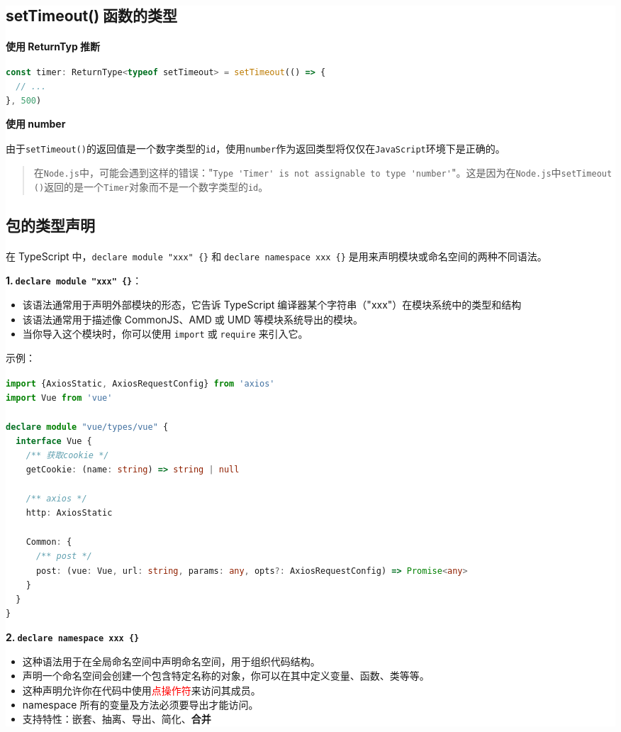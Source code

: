 
## setTimeout() 函数的类型

**使用 ReturnTyp 推断**

```js
const timer: ReturnType<typeof setTimeout> = setTimeout(() => {
  // ...
}, 500)
```

**使用 number**

由于`setTimeout()`的返回值是一个数字类型的`id`，使用`number`作为返回类型将仅仅在`JavaScript`环境下是正确的。

> 在`Node.js`中，可能会遇到这样的错误："`Type 'Timer' is not assignable to type 'number'`"。这是因为在`Node.js`中`setTimeout()`返回的是一个`Timer`对象而不是一个数字类型的`id`。



## 包的类型声明

在 TypeScript 中，`declare module "xxx" {}` 和 `declare namespace xxx {}` 是用来声明模块或命名空间的两种不同语法。

**1. `declare module "xxx" {}`**：

- 该语法通常用于声明外部模块的形态，它告诉 TypeScript 编译器某个字符串（"xxx"）在模块系统中的类型和结构
- 该语法通常用于描述像 CommonJS、AMD 或 UMD 等模块系统导出的模块。
- 当你导入这个模块时，你可以使用 `import` 或 `require` 来引入它。

示例：

```typescript
import {AxiosStatic, AxiosRequestConfig} from 'axios'
import Vue from 'vue'

declare module "vue/types/vue" {
  interface Vue {
    /** 获取cookie */
    getCookie: (name: string) => string | null
    
    /** axios */
    http: AxiosStatic
    
    Common: {
      /** post */
      post: (vue: Vue, url: string, params: any, opts?: AxiosRequestConfig) => Promise<any>
    }
  }
}
```



**2. `declare namespace xxx {}`**

- 这种语法用于在全局命名空间中声明命名空间，用于组织代码结构。
- 声明一个命名空间会创建一个包含特定名称的对象，你可以在其中定义变量、函数、类等等。
- 这种声明允许你在代码中使用<font color="red">点操作符</font>来访问其成员。
- namespace 所有的变量及方法必须要导出才能访问。
- 支持特性：嵌套、抽离、导出、简化、**合并**
